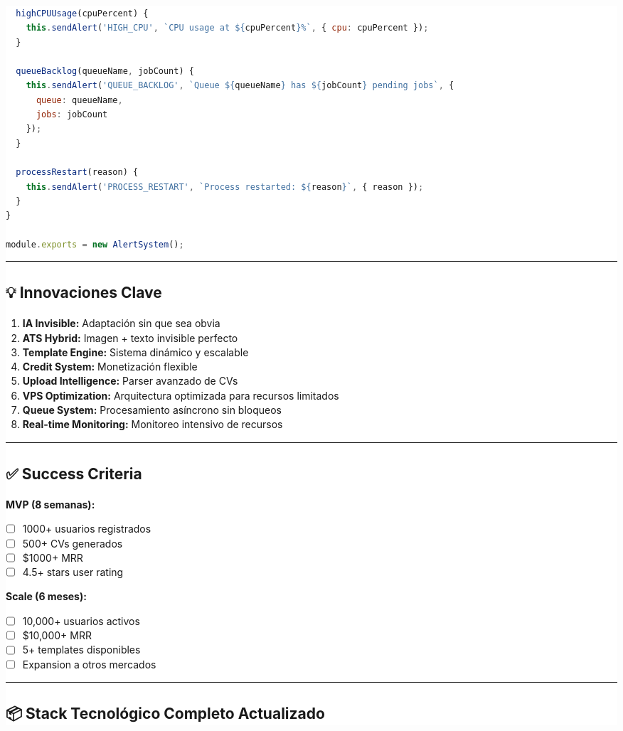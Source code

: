 ```javascript
  highCPUUsage(cpuPercent) {
    this.sendAlert('HIGH_CPU', `CPU usage at ${cpuPercent}%`, { cpu: cpuPercent });
  }

  queueBacklog(queueName, jobCount) {
    this.sendAlert('QUEUE_BACKLOG', `Queue ${queueName} has ${jobCount} pending jobs`, { 
      queue: queueName, 
      jobs: jobCount 
    });
  }

  processRestart(reason) {
    this.sendAlert('PROCESS_RESTART', `Process restarted: ${reason}`, { reason });
  }
}

module.exports = new AlertSystem();
```

---

## 💡 Innovaciones Clave

1. **IA Invisible:** Adaptación sin que sea obvia
2. **ATS Hybrid:** Imagen + texto invisible perfecto
3. **Template Engine:** Sistema dinámico y escalable
4. **Credit System:** Monetización flexible
5. **Upload Intelligence:** Parser avanzado de CVs
6. **VPS Optimization:** Arquitectura optimizada para recursos limitados
7. **Queue System:** Procesamiento asíncrono sin bloqueos
8. **Real-time Monitoring:** Monitoreo intensivo de recursos

---

## ✅ Success Criteria

**MVP (8 semanas):**
- [ ] 1000+ usuarios registrados
- [ ] 500+ CVs generados
- [ ] $1000+ MRR
- [ ] 4.5+ stars user rating

**Scale (6 meses):**
- [ ] 10,000+ usuarios activos
- [ ] $10,000+ MRR
- [ ] 5+ templates disponibles
- [ ] Expansion a otros mercados

---

## 📦 Stack Tecnológico Completo Actualizado
